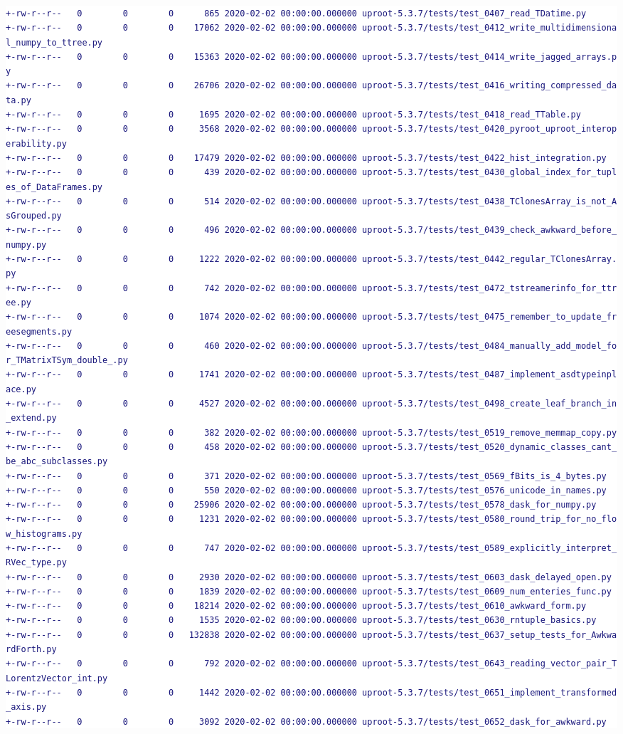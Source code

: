 ```diff
+-rw-r--r--   0        0        0      865 2020-02-02 00:00:00.000000 uproot-5.3.7/tests/test_0407_read_TDatime.py
+-rw-r--r--   0        0        0    17062 2020-02-02 00:00:00.000000 uproot-5.3.7/tests/test_0412_write_multidimensional_numpy_to_ttree.py
+-rw-r--r--   0        0        0    15363 2020-02-02 00:00:00.000000 uproot-5.3.7/tests/test_0414_write_jagged_arrays.py
+-rw-r--r--   0        0        0    26706 2020-02-02 00:00:00.000000 uproot-5.3.7/tests/test_0416_writing_compressed_data.py
+-rw-r--r--   0        0        0     1695 2020-02-02 00:00:00.000000 uproot-5.3.7/tests/test_0418_read_TTable.py
+-rw-r--r--   0        0        0     3568 2020-02-02 00:00:00.000000 uproot-5.3.7/tests/test_0420_pyroot_uproot_interoperability.py
+-rw-r--r--   0        0        0    17479 2020-02-02 00:00:00.000000 uproot-5.3.7/tests/test_0422_hist_integration.py
+-rw-r--r--   0        0        0      439 2020-02-02 00:00:00.000000 uproot-5.3.7/tests/test_0430_global_index_for_tuples_of_DataFrames.py
+-rw-r--r--   0        0        0      514 2020-02-02 00:00:00.000000 uproot-5.3.7/tests/test_0438_TClonesArray_is_not_AsGrouped.py
+-rw-r--r--   0        0        0      496 2020-02-02 00:00:00.000000 uproot-5.3.7/tests/test_0439_check_awkward_before_numpy.py
+-rw-r--r--   0        0        0     1222 2020-02-02 00:00:00.000000 uproot-5.3.7/tests/test_0442_regular_TClonesArray.py
+-rw-r--r--   0        0        0      742 2020-02-02 00:00:00.000000 uproot-5.3.7/tests/test_0472_tstreamerinfo_for_ttree.py
+-rw-r--r--   0        0        0     1074 2020-02-02 00:00:00.000000 uproot-5.3.7/tests/test_0475_remember_to_update_freesegments.py
+-rw-r--r--   0        0        0      460 2020-02-02 00:00:00.000000 uproot-5.3.7/tests/test_0484_manually_add_model_for_TMatrixTSym_double_.py
+-rw-r--r--   0        0        0     1741 2020-02-02 00:00:00.000000 uproot-5.3.7/tests/test_0487_implement_asdtypeinplace.py
+-rw-r--r--   0        0        0     4527 2020-02-02 00:00:00.000000 uproot-5.3.7/tests/test_0498_create_leaf_branch_in_extend.py
+-rw-r--r--   0        0        0      382 2020-02-02 00:00:00.000000 uproot-5.3.7/tests/test_0519_remove_memmap_copy.py
+-rw-r--r--   0        0        0      458 2020-02-02 00:00:00.000000 uproot-5.3.7/tests/test_0520_dynamic_classes_cant_be_abc_subclasses.py
+-rw-r--r--   0        0        0      371 2020-02-02 00:00:00.000000 uproot-5.3.7/tests/test_0569_fBits_is_4_bytes.py
+-rw-r--r--   0        0        0      550 2020-02-02 00:00:00.000000 uproot-5.3.7/tests/test_0576_unicode_in_names.py
+-rw-r--r--   0        0        0    25906 2020-02-02 00:00:00.000000 uproot-5.3.7/tests/test_0578_dask_for_numpy.py
+-rw-r--r--   0        0        0     1231 2020-02-02 00:00:00.000000 uproot-5.3.7/tests/test_0580_round_trip_for_no_flow_histograms.py
+-rw-r--r--   0        0        0      747 2020-02-02 00:00:00.000000 uproot-5.3.7/tests/test_0589_explicitly_interpret_RVec_type.py
+-rw-r--r--   0        0        0     2930 2020-02-02 00:00:00.000000 uproot-5.3.7/tests/test_0603_dask_delayed_open.py
+-rw-r--r--   0        0        0     1839 2020-02-02 00:00:00.000000 uproot-5.3.7/tests/test_0609_num_enteries_func.py
+-rw-r--r--   0        0        0    18214 2020-02-02 00:00:00.000000 uproot-5.3.7/tests/test_0610_awkward_form.py
+-rw-r--r--   0        0        0     1535 2020-02-02 00:00:00.000000 uproot-5.3.7/tests/test_0630_rntuple_basics.py
+-rw-r--r--   0        0        0   132838 2020-02-02 00:00:00.000000 uproot-5.3.7/tests/test_0637_setup_tests_for_AwkwardForth.py
+-rw-r--r--   0        0        0      792 2020-02-02 00:00:00.000000 uproot-5.3.7/tests/test_0643_reading_vector_pair_TLorentzVector_int.py
+-rw-r--r--   0        0        0     1442 2020-02-02 00:00:00.000000 uproot-5.3.7/tests/test_0651_implement_transformed_axis.py
+-rw-r--r--   0        0        0     3092 2020-02-02 00:00:00.000000 uproot-5.3.7/tests/test_0652_dask_for_awkward.py
```